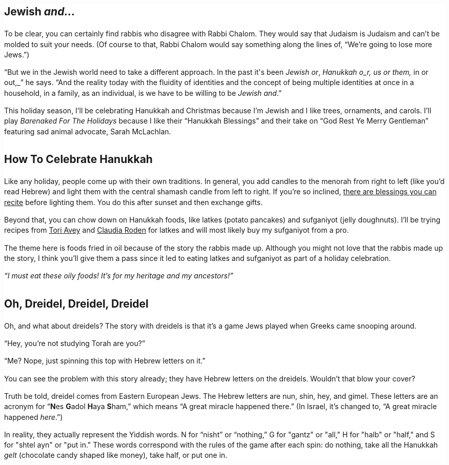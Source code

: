 ## Jewish _and..._

To be clear, you can certainly find rabbis who disagree with Rabbi Chalom. They would say that Judaism is Judaism and can’t be molded to suit your needs. (Of course to that, Rabbi Chalom would say something along the lines of, “We’re going to lose more Jews.”)

“But we in the Jewish world need to take a different approach. In the past it's been _Jewish or_, _Hanukkah o_r, _us or them_,_ in or out,_” he says. “And the reality today with the fluidity of identities and the concept of being multiple identities at once in a household, in a family, as an individual, is we have to be willing to be _Jewish and_.”

This holiday season, I’ll be celebrating Hanukkah and Christmas because I’m Jewish and I like trees, ornaments, and carols. I’ll play _Barenaked For The Holidays_ because I like their “Hanukkah Blessings” and their take on “God Rest Ye Merry Gentleman” featuring sad animal advocate, Sarah McLachlan.

## How To Celebrate Hanukkah

Like any holiday, people come up with their own traditions. In general, you add candles to the menorah from right to left (like you’d read Hebrew) and light them with the central shamash candle from left to right. If you’re so inclined, [there are blessings you can recite](https://www.myjewishlearning.com/article/the-hanukkah-blessings/) before lighting them. You do this after sunset and then exchange gifts.

Beyond that, you can chow down on Hanukkah foods, like latkes (potato pancakes) and sufganiyot (jelly doughnuts). I’ll be trying recipes from [Tori Avey](https://toriavey.com/how-to/how-to-make-crispy-latkes/) and [Claudia Roden](https://www.myjewishlearning.com/recipe/potato-latkes/) for latkes and will most likely buy my sufganiyot from a pro.

The theme here is foods fried in oil because of the story the rabbis made up. Although you might not love that the rabbis made up the story, I think you’ll give them a pass since it led to eating latkes and sufganiyot as part of a holiday celebration.

_“I must eat these oily foods! It’s for my heritage and my ancestors!”_

## Oh, Dreidel, Dreidel, Dreidel

Oh, and what about dreidels? The story with dreidels is that it’s a game Jews played when Greeks came snooping around.

“Hey, you’re not studying Torah are you?”

“Me? Nope, just spinning this top with Hebrew letters on it.”

You can see the problem with this story already; they have Hebrew letters on the dreidels. Wouldn’t that blow your cover?

Truth be told, dreidel comes from Eastern European Jews. The Hebrew letters are nun, shin, hey, and gimel. These letters are an acronym for “**N**es **G**adol **H**aya **S**ham,” which means “A great miracle happened there.” (In Israel, it’s changed to, “A great miracle happened _here_.”)

In reality, they actually represent the Yiddish words. N for “nisht” or “nothing,” G for "gantz" or "all," H for "halb" or "half," and S for "shtel ayn" or "put in." These words correspond with the rules of the game after each spin: do nothing, take all the Hanukkah _gelt_ (chocolate candy shaped like money), take half, or put one in.
